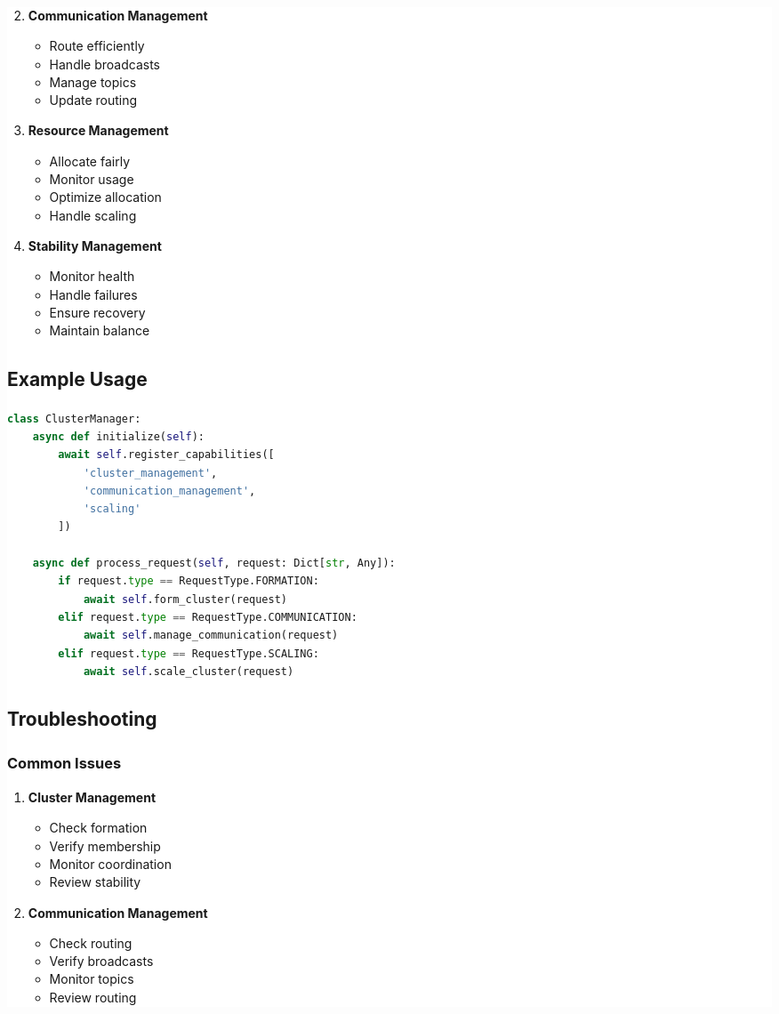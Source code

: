 2. **Communication Management**
   - Route efficiently
   - Handle broadcasts
   - Manage topics
   - Update routing

3. **Resource Management**
   - Allocate fairly
   - Monitor usage
   - Optimize allocation
   - Handle scaling

4. **Stability Management**
   - Monitor health
   - Handle failures
   - Ensure recovery
   - Maintain balance

## Example Usage

```python
class ClusterManager:
    async def initialize(self):
        await self.register_capabilities([
            'cluster_management',
            'communication_management',
            'scaling'
        ])
        
    async def process_request(self, request: Dict[str, Any]):
        if request.type == RequestType.FORMATION:
            await self.form_cluster(request)
        elif request.type == RequestType.COMMUNICATION:
            await self.manage_communication(request)
        elif request.type == RequestType.SCALING:
            await self.scale_cluster(request)
```

## Troubleshooting

### Common Issues

1. **Cluster Management**
   - Check formation
   - Verify membership
   - Monitor coordination
   - Review stability

2. **Communication Management**
   - Check routing
   - Verify broadcasts
   - Monitor topics
   - Review routing

